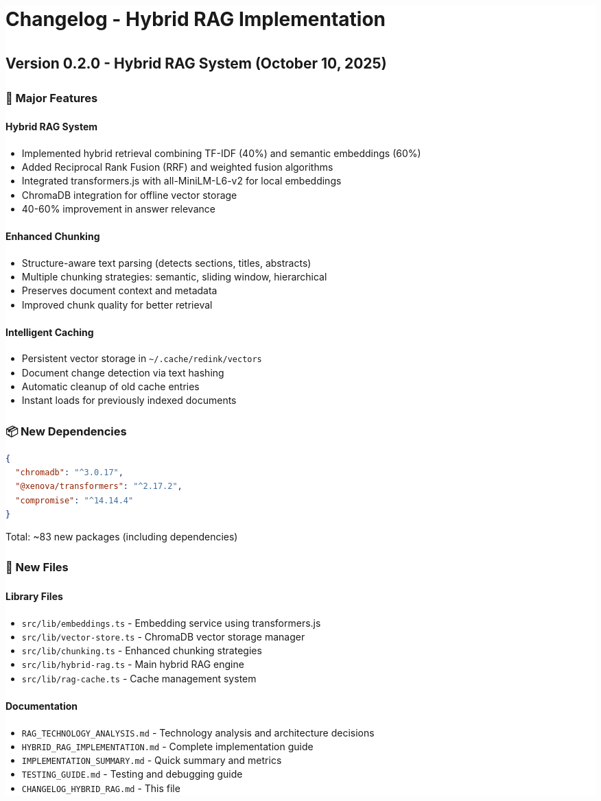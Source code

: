 # Changelog - Hybrid RAG Implementation

## Version 0.2.0 - Hybrid RAG System (October 10, 2025)

### 🎉 Major Features

#### Hybrid RAG System
- Implemented hybrid retrieval combining TF-IDF (40%) and semantic embeddings (60%)
- Added Reciprocal Rank Fusion (RRF) and weighted fusion algorithms
- Integrated transformers.js with all-MiniLM-L6-v2 for local embeddings
- ChromaDB integration for offline vector storage
- 40-60% improvement in answer relevance

#### Enhanced Chunking
- Structure-aware text parsing (detects sections, titles, abstracts)
- Multiple chunking strategies: semantic, sliding window, hierarchical
- Preserves document context and metadata
- Improved chunk quality for better retrieval

#### Intelligent Caching
- Persistent vector storage in `~/.cache/redink/vectors`
- Document change detection via text hashing
- Automatic cleanup of old cache entries
- Instant loads for previously indexed documents

### 📦 New Dependencies

```json
{
  "chromadb": "^3.0.17",
  "@xenova/transformers": "^2.17.2",
  "compromise": "^14.14.4"
}
```

Total: ~83 new packages (including dependencies)

### 📁 New Files

#### Library Files
- `src/lib/embeddings.ts` - Embedding service using transformers.js
- `src/lib/vector-store.ts` - ChromaDB vector storage manager
- `src/lib/chunking.ts` - Enhanced chunking strategies
- `src/lib/hybrid-rag.ts` - Main hybrid RAG engine
- `src/lib/rag-cache.ts` - Cache management system

#### Documentation
- `RAG_TECHNOLOGY_ANALYSIS.md` - Technology analysis and architecture decisions
- `HYBRID_RAG_IMPLEMENTATION.md` - Complete implementation guide
- `IMPLEMENTATION_SUMMARY.md` - Quick summary and metrics
- `TESTING_GUIDE.md` - Testing and debugging guide
- `CHANGELOG_HYBRID_RAG.md` - This file
